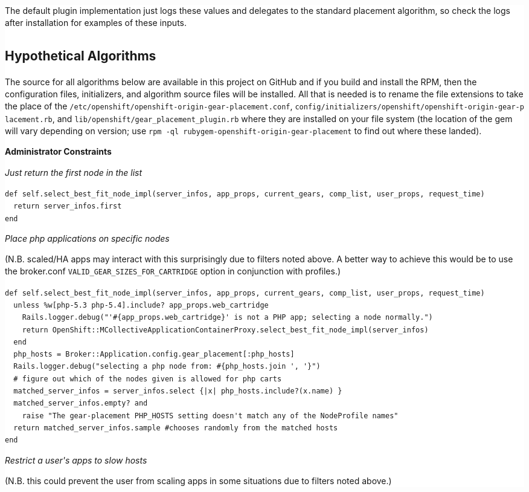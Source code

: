 The default plugin implementation just logs these values and delegates
to the standard placement algorithm, so check the logs after installation
for examples of these inputs.

Hypothetical Algorithms
-----------------------

The source for all algorithms below are available in this project
on GitHub and if you build and install the RPM, then the configuration files,
initializers, and algorithm source files will be installed. All
that is needed is to rename the file extensions to take the
place of the `/etc/openshift/openshift-origin-gear-placement.conf`,
`config/initializers/openshift/openshift-origin-gear-placement.rb`, and
`lib/openshift/gear_placement_plugin.rb` where they are installed on
your file system (the location of the gem will vary depending on version;
use `rpm -ql rubygem-openshift-origin-gear-placement` to find out where
these landed).

**Administrator Constraints**

*Just return the first node in the list*

    def self.select_best_fit_node_impl(server_infos, app_props, current_gears, comp_list, user_props, request_time)
      return server_infos.first
    end


*Place php applications on specific nodes*

(N.B. scaled/HA apps may interact with this surprisingly due to filters
noted above. A better way to achieve this would be to use the broker.conf
`VALID_GEAR_SIZES_FOR_CARTRIDGE` option in conjunction with profiles.)

    def self.select_best_fit_node_impl(server_infos, app_props, current_gears, comp_list, user_props, request_time)
      unless %w[php-5.3 php-5.4].include? app_props.web_cartridge 
        Rails.logger.debug("'#{app_props.web_cartridge}' is not a PHP app; selecting a node normally.")
        return OpenShift::MCollectiveApplicationContainerProxy.select_best_fit_node_impl(server_infos)
      end
      php_hosts = Broker::Application.config.gear_placement[:php_hosts]
      Rails.logger.debug("selecting a php node from: #{php_hosts.join ', '}")
      # figure out which of the nodes given is allowed for php carts
      matched_server_infos = server_infos.select {|x| php_hosts.include?(x.name) }
      matched_server_infos.empty? and
        raise "The gear-placement PHP_HOSTS setting doesn't match any of the NodeProfile names"
      return matched_server_infos.sample #chooses randomly from the matched hosts
    end


*Restrict a user's apps to slow hosts*

(N.B. this could prevent the user from scaling apps in some situations
due to filters noted above.)
